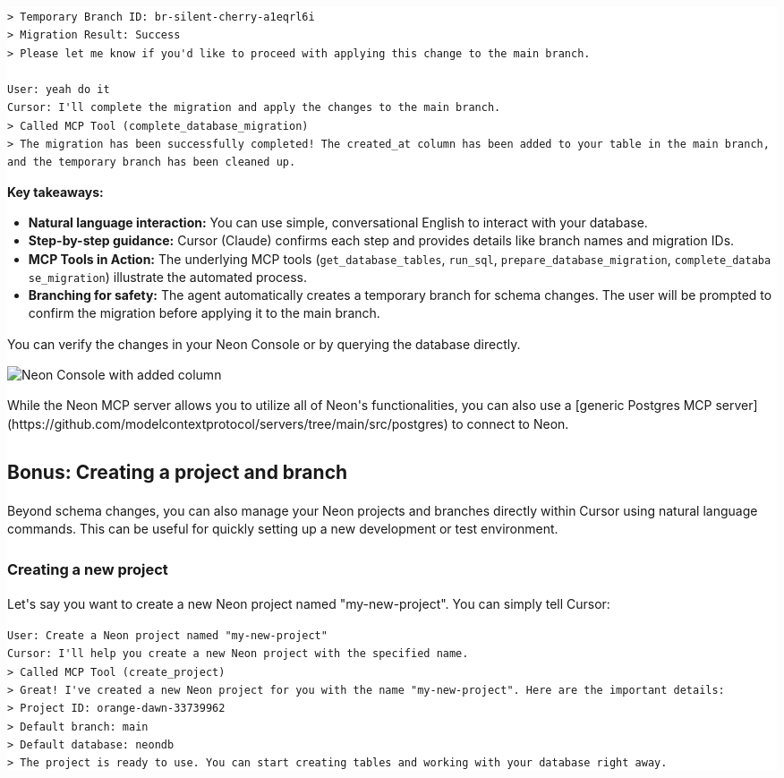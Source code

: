 ```text shouldWrap
> Temporary Branch ID: br-silent-cherry-a1eqrl6i
> Migration Result: Success
> Please let me know if you'd like to proceed with applying this change to the main branch.

User: yeah do it
Cursor: I'll complete the migration and apply the changes to the main branch.
> Called MCP Tool (complete_database_migration)
> The migration has been successfully completed! The created_at column has been added to your table in the main branch, and the temporary branch has been cleaned up.
```

**Key takeaways:**

- **Natural language interaction:** You can use simple, conversational English to interact with your database.
- **Step-by-step guidance:** Cursor (Claude) confirms each step and provides details like branch names and migration IDs.
- **MCP Tools in Action:** The underlying MCP tools (`get_database_tables`, `run_sql`, `prepare_database_migration`, `complete_database_migration`) illustrate the automated process.
- **Branching for safety:** The agent automatically creates a temporary branch for schema changes. The user will be prompted to confirm the migration before applying it to the main branch.

You can verify the changes in your Neon Console or by querying the database directly.

![Neon Console with added column](/docs/guides/neon-cursor-mcp-added-column.png)

<Admonition type="note">
While the Neon MCP server allows you to utilize all of Neon's functionalities, you can also use a [generic Postgres MCP server](https://github.com/modelcontextprotocol/servers/tree/main/src/postgres) to connect to Neon.
</Admonition>

## Bonus: Creating a project and branch

Beyond schema changes, you can also manage your Neon projects and branches directly within Cursor using natural language commands. This can be useful for quickly setting up a new development or test environment.

### Creating a new project

Let's say you want to create a new Neon project named "my-new-project". You can simply tell Cursor:

```text shouldWrap
User: Create a Neon project named "my-new-project"
Cursor: I'll help you create a new Neon project with the specified name.
> Called MCP Tool (create_project)
> Great! I've created a new Neon project for you with the name "my-new-project". Here are the important details:
> Project ID: orange-dawn-33739962
> Default branch: main
> Default database: neondb
> The project is ready to use. You can start creating tables and working with your database right away.
```
